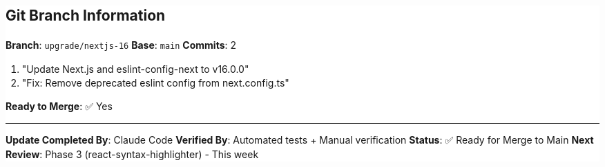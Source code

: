 
## Git Branch Information

**Branch**: `upgrade/nextjs-16`
**Base**: `main`
**Commits**: 2
1. "Update Next.js and eslint-config-next to v16.0.0"
2. "Fix: Remove deprecated eslint config from next.config.ts"

**Ready to Merge**: ✅ Yes

---

**Update Completed By**: Claude Code
**Verified By**: Automated tests + Manual verification
**Status**: ✅ Ready for Merge to Main
**Next Review**: Phase 3 (react-syntax-highlighter) - This week
